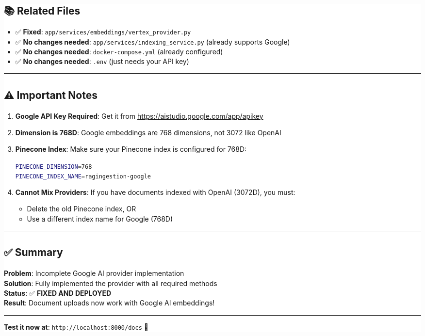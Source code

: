 
## 📚 Related Files

- ✅ **Fixed**: `app/services/embeddings/vertex_provider.py`
- ✅ **No changes needed**: `app/services/indexing_service.py` (already supports Google)
- ✅ **No changes needed**: `docker-compose.yml` (already configured)
- ✅ **No changes needed**: `.env` (just needs your API key)

---

## ⚠️ Important Notes

1. **Google API Key Required**: Get it from https://aistudio.google.com/app/apikey

2. **Dimension is 768D**: Google embeddings are 768 dimensions, not 3072 like OpenAI

3. **Pinecone Index**: Make sure your Pinecone index is configured for 768D:
   ```bash
   PINECONE_DIMENSION=768
   PINECONE_INDEX_NAME=ragingestion-google
   ```

4. **Cannot Mix Providers**: If you have documents indexed with OpenAI (3072D), you must:
   - Delete the old Pinecone index, OR
   - Use a different index name for Google (768D)

---

## ✅ Summary

**Problem**: Incomplete Google AI provider implementation  
**Solution**: Fully implemented the provider with all required methods  
**Status**: ✅ **FIXED AND DEPLOYED**  
**Result**: Document uploads now work with Google AI embeddings!

---

**Test it now at**: `http://localhost:8000/docs` 🚀

